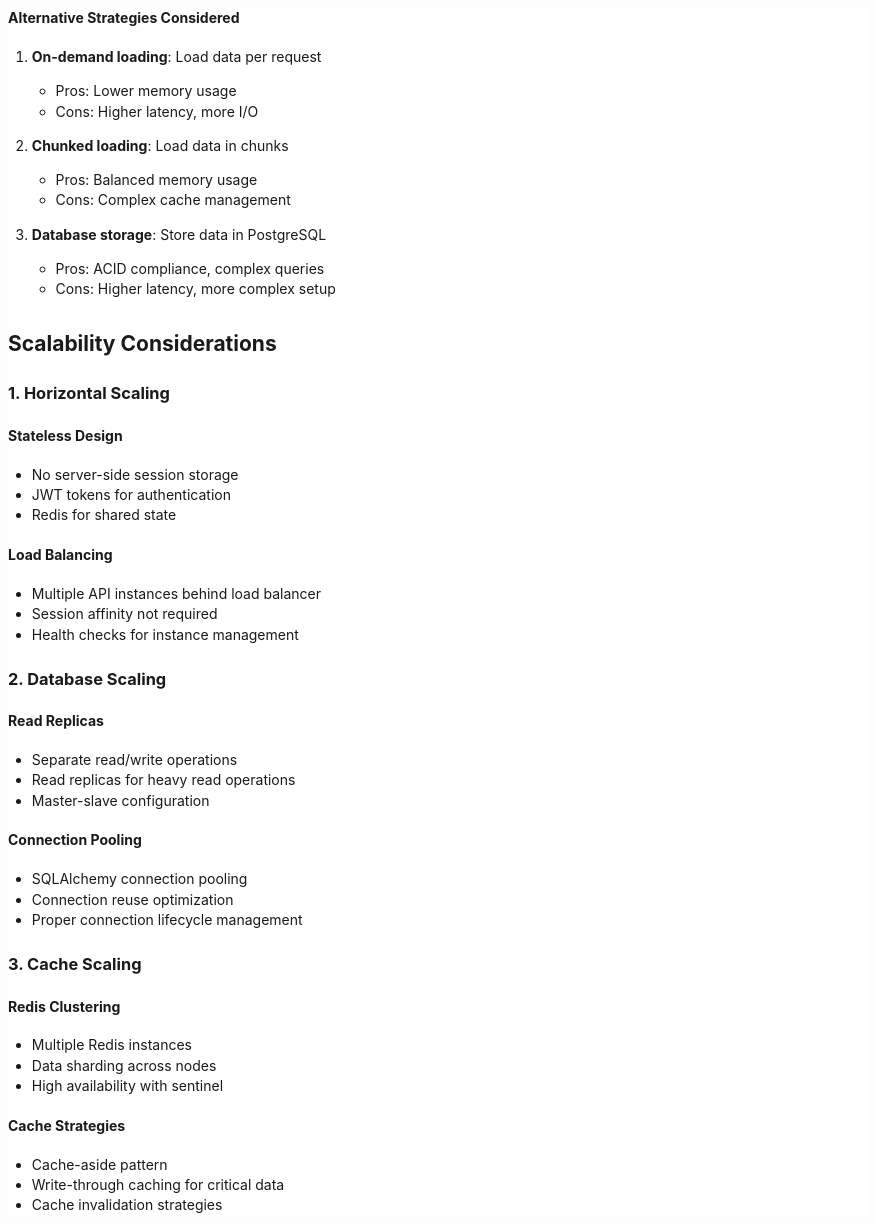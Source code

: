 #### Alternative Strategies Considered
1. **On-demand loading**: Load data per request
   - Pros: Lower memory usage
   - Cons: Higher latency, more I/O

2. **Chunked loading**: Load data in chunks
   - Pros: Balanced memory usage
   - Cons: Complex cache management

3. **Database storage**: Store data in PostgreSQL
   - Pros: ACID compliance, complex queries
   - Cons: Higher latency, more complex setup

## Scalability Considerations

### 1. **Horizontal Scaling**

#### Stateless Design
- No server-side session storage
- JWT tokens for authentication
- Redis for shared state

#### Load Balancing
- Multiple API instances behind load balancer
- Session affinity not required
- Health checks for instance management

### 2. **Database Scaling**

#### Read Replicas
- Separate read/write operations
- Read replicas for heavy read operations
- Master-slave configuration

#### Connection Pooling
- SQLAlchemy connection pooling
- Connection reuse optimization
- Proper connection lifecycle management

### 3. **Cache Scaling**

#### Redis Clustering
- Multiple Redis instances
- Data sharding across nodes
- High availability with sentinel

#### Cache Strategies
- Cache-aside pattern
- Write-through caching for critical data
- Cache invalidation strategies
